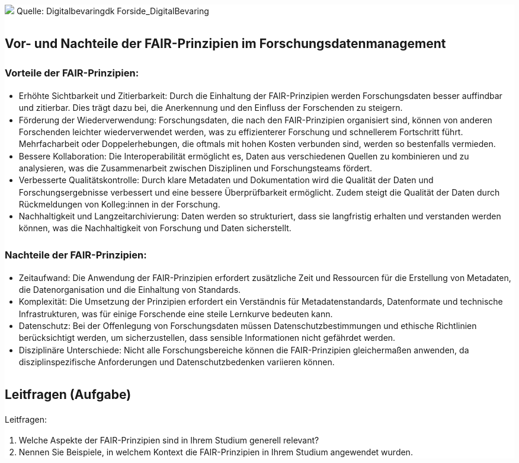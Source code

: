 ![](https://)
Quelle: Digitalbevaringdk Forside_DigitalBevaring

## Vor- und Nachteile der FAIR-Prinzipien im Forschungsdatenmanagement

 

 ### Vorteile der FAIR-Prinzipien:

 

- Erhöhte Sichtbarkeit und Zitierbarkeit: Durch die Einhaltung der FAIR-Prinzipien werden
    Forschungsdaten besser auffindbar und zitierbar. Dies trägt dazu bei, die Anerkennung und
    den Einfluss der Forschenden zu steigern.
- Förderung der Wiederverwendung: Forschungsdaten, die nach den FAIR-Prinzipien
    organisiert sind, können von anderen Forschenden leichter wiederverwendet werden, was zu
    effizienterer Forschung und schnellerem Fortschritt führt. Mehrfacharbeit oder
    Doppelerhebungen, die oftmals mit hohen Kosten verbunden sind, werden so bestenfalls
    vermieden.
- Bessere Kollaboration: Die Interoperabilität ermöglicht es, Daten aus verschiedenen Quellen
    zu kombinieren und zu analysieren, was die Zusammenarbeit zwischen Disziplinen und
    Forschungsteams fördert.
- Verbesserte Qualitätskontrolle: Durch klare Metadaten und Dokumentation wird die Qualität
    der Daten und Forschungsergebnisse verbessert und eine bessere Überprüfbarkeit
    ermöglicht. Zudem steigt die Qualität der Daten durch Rückmeldungen von Kolleg:innen in der
    Forschung.
- Nachhaltigkeit und Langzeitarchivierung: Daten werden so strukturiert, dass sie langfristig
    erhalten und verstanden werden können, was die Nachhaltigkeit von Forschung und Daten
    sicherstellt.

 ### Nachteile der FAIR-Prinzipien:



- Zeitaufwand: Die Anwendung der FAIR-Prinzipien erfordert zusätzliche Zeit und Ressourcen
    für die Erstellung von Metadaten, die Datenorganisation und die Einhaltung von Standards.
- Komplexität: Die Umsetzung der Prinzipien erfordert ein Verständnis für
    Metadatenstandards, Datenformate und technische Infrastrukturen, was für einige Forschende
    eine steile Lernkurve bedeuten kann.
- Datenschutz: Bei der Offenlegung von Forschungsdaten müssen Datenschutzbestimmungen
    und ethische Richtlinien berücksichtigt werden, um sicherzustellen, dass sensible
    Informationen nicht gefährdet werden.
- Disziplinäre Unterschiede: Nicht alle Forschungsbereiche können die FAIR-Prinzipien
    gleichermaßen anwenden, da disziplinspezifische Anforderungen und Datenschutzbedenken
    variieren können.



## Leitfragen (Aufgabe)

Leitfragen:

1. Welche Aspekte der FAIR-Prinzipien sind in Ihrem Studium generell relevant?
2. Nennen Sie Beispiele, in welchem Kontext die FAIR-Prinzipien in Ihrem Studium angewendet wurden.
